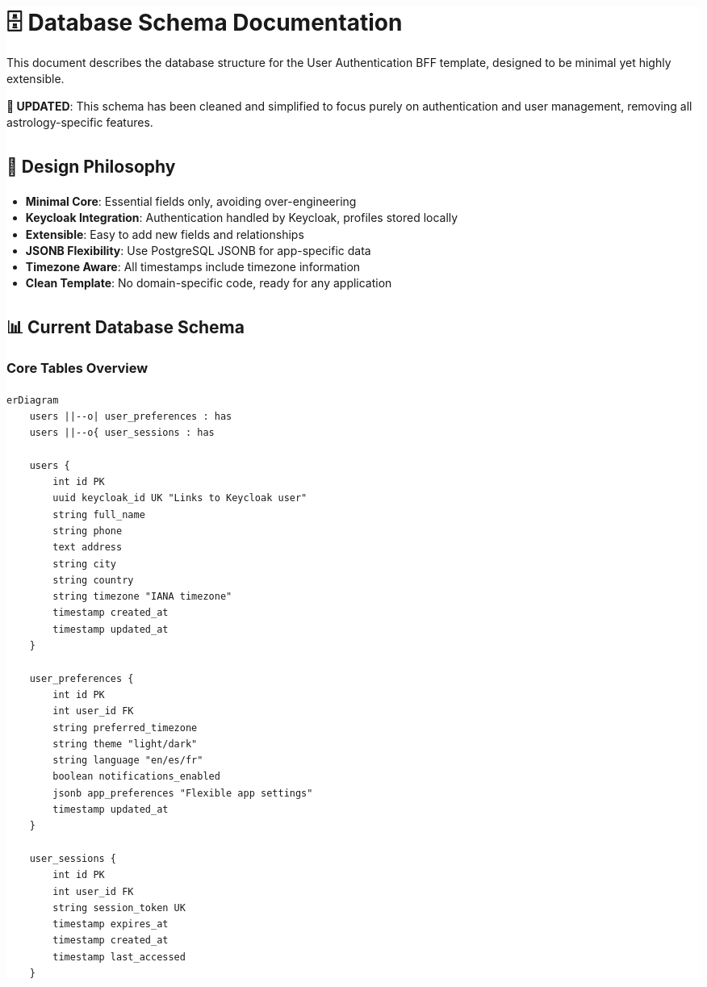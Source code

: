 # 🗄️ Database Schema Documentation

This document describes the database structure for the User Authentication BFF template, designed to be minimal yet highly extensible.

**🎉 UPDATED**: This schema has been cleaned and simplified to focus purely on authentication and user management, removing all astrology-specific features.

## 🎯 Design Philosophy

- **Minimal Core**: Essential fields only, avoiding over-engineering
- **Keycloak Integration**: Authentication handled by Keycloak, profiles stored locally
- **Extensible**: Easy to add new fields and relationships
- **JSONB Flexibility**: Use PostgreSQL JSONB for app-specific data
- **Timezone Aware**: All timestamps include timezone information
- **Clean Template**: No domain-specific code, ready for any application

## 📊 Current Database Schema

### Core Tables Overview

```mermaid
erDiagram
    users ||--o| user_preferences : has
    users ||--o{ user_sessions : has
    
    users {
        int id PK
        uuid keycloak_id UK "Links to Keycloak user"
        string full_name
        string phone
        text address
        string city
        string country
        string timezone "IANA timezone"
        timestamp created_at
        timestamp updated_at
    }
    
    user_preferences {
        int id PK
        int user_id FK
        string preferred_timezone
        string theme "light/dark"
        string language "en/es/fr"
        boolean notifications_enabled
        jsonb app_preferences "Flexible app settings"
        timestamp updated_at
    }
    
    user_sessions {
        int id PK
        int user_id FK
        string session_token UK
        timestamp expires_at
        timestamp created_at
        timestamp last_accessed
    }
```
